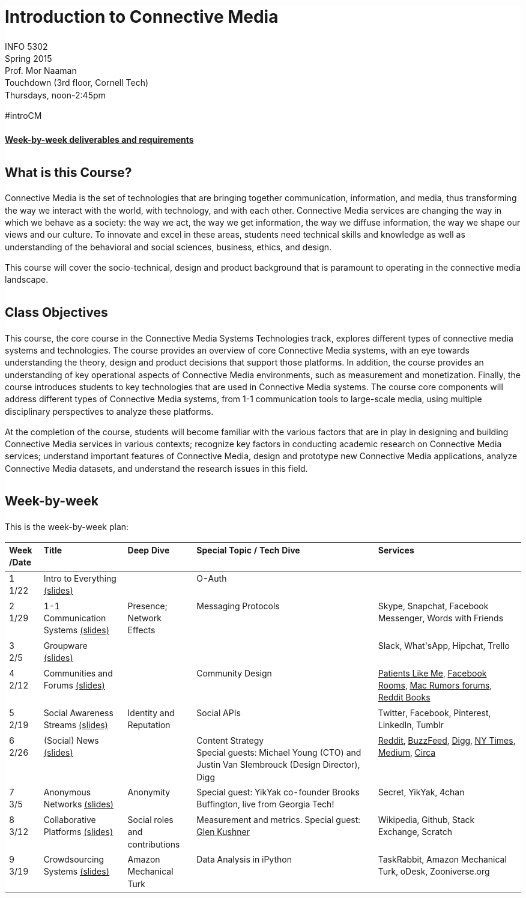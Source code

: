 # Introduction to Connective Media 

INFO 5302<br/>
Spring 2015<br/>
Prof. Mor Naaman<br/>
Touchdown (3rd floor, Cornell Tech)<br/>
Thursdays, noon-2:45pm

\#introCM

#### [Week-by-week deliverables and requirements](https://github.com/cornelltech/intro-to-connective-media/wiki/Schedule-for-Deliverables)

## What is this Course?
Connective Media is the set of technologies that are bringing together communication, information, and media, thus transforming the way we interact with the world, with technology, and with each other. Connective Media services are changing the way in which we behave as a society: the way we act, the way we get information, the way we diffuse information, the way we shape our views and our culture. To innovate and excel in these areas, students need technical skills and knowledge as well as understanding of the behavioral and social sciences, business, ethics, and design.

This course will cover the socio-technical, design and product background that is paramount to operating in the connective media landscape.

## Class Objectives

This course, the core course in the Connective Media Systems Technologies track, explores different types of connective media systems and technologies. The course provides an overview of core Connective Media systems, with an eye towards understanding the theory, design and product decisions that support those platforms. In addition, the course provides an understanding of key operational aspects of Connective Media environments, such as measurement and monetization. Finally, the course introduces students to key technologies that are used in Connective Media systems. The course core components will address different types of Connective Media systems, from 1-1 communication tools to large-scale media, using multiple disciplinary perspectives to analyze these platforms. 

At the completion of the course, students will become familiar with the various factors that are in play in designing and building Connective Media services in various contexts; recognize key factors in conducting academic research on Connective Media services; understand important features of Connective Media, design and prototype new Connective Media applications, analyze Connective Media datasets, and understand the research issues in this field. 

## Week-by-week

This is the week-by-week plan:

| Week/Date | Title | Deep Dive | Special Topic / Tech Dive  | Services |
|:----------|:------|:----------|:--------------|:----------|
|1<br/>1/22|Intro to Everything [(slides)](https://confluence.cornell.edu/download/attachments/302745741/class%201%20overview%20and%20oauth.pdf?api=v2)||O-Auth ||
|2<br/>1/29|1-1 Communication Systems [(slides)](https://confluence.cornell.edu/download/attachments/302745741/class%202%201-1%20communications.pdf?api=v2)|Presence; Network Effects| Messaging Protocols<br/><br/> |Skype, Snapchat, Facebook Messenger, Words with Friends|
|3<br/>2/5|Groupware [(slides)](https://confluence.cornell.edu/download/attachments/302745741/class%203%20groups.pdf?api=v2)|||Slack, What'sApp, Hipchat, Trello|
|4<br/>2/12|Communities and Forums [(slides)](https://confluence.cornell.edu/download/attachments/302745741/class%204%20communities.pdf?api=v2)||Community Design|[Patients Like Me](http://www.patientslikeme.com/), [Facebook Rooms](http://www.rooms.me/), [Mac Rumors forums](http://forums.macrumors.com/), [Reddit Books](http://www.reddit.com/r/books/) |
|5<br/>2/19|Social Awareness Streams [(slides)](https://confluence.cornell.edu/download/attachments/302745741/class%205%20SAS.pdf?api=v2)|Identity and Reputation|Social APIs |Twitter, Facebook, Pinterest, LinkedIn, Tumblr|
|6<br/>2/26|(Social) News [(slides)](https://confluence.cornell.edu/download/attachments/302745741/class%206%20social%20news%20short.pdf?api=v2)||Content Strategy<br/>Special guests: Michael Young (CTO) and Justin Van Slembrouck (Design Director), Digg |[Reddit](http://reddit.com), [BuzzFeed](http://buzzfeed.com), [Digg](http://digg.com), [NY Times](http://nytimes.com), [Medium](http://medium.com), [Circa](http://cir.ca/)|
|7<br/>3/5|Anonymous Networks [(slides)](https://confluence.cornell.edu/download/attachments/302745741/class%207%20anoymous.pdf?api=v2)|Anonymity|Special guest: YikYak co-founder Brooks Buffington, live from Georgia Tech!|Secret, YikYak, 4chan|
|8<br/>3/12|Collaborative Platforms [(slides)](https://confluence.cornell.edu/download/attachments/302745741/class%208%20wikipedia%20and%20others.pdf?api=v2)|Social roles and contributions| Measurement and metrics. Special guest: [Glen Kushner](https://www.linkedin.com/in/glenkushner) |Wikipedia, Github, Stack Exchange, Scratch|
|9<br/>3/19|Crowdsourcing Systems [(slides)](https://confluence.cornell.edu/download/attachments/302745741/class%209%20crowdsourcing.pdf?api=v2)|Amazon Mechanical Turk|Data Analysis in iPython |TaskRabbit, Amazon Mechanical Turk, oDesk, Zooniverse.org|
